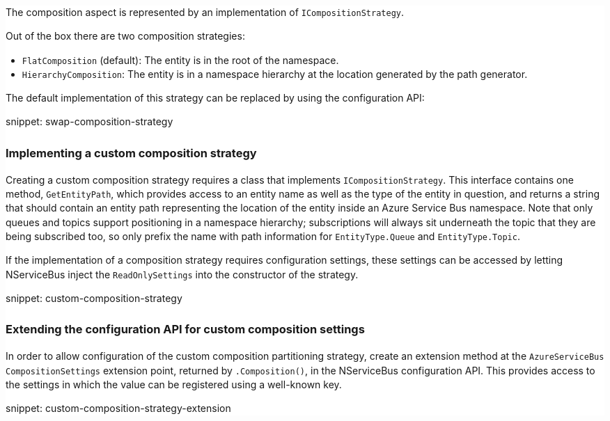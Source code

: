 The composition aspect is represented by an implementation of `ICompositionStrategy`.

Out of the box there are two composition strategies:

 * `FlatComposition` (default): The entity is in the root of the namespace.
 * `HierarchyComposition`: The entity is in a namespace hierarchy at the location generated by the path generator.

The default implementation of this strategy can be replaced by using the configuration API:

snippet: swap-composition-strategy


### Implementing a custom composition strategy

Creating a custom composition strategy requires a class that implements `ICompositionStrategy`. This interface contains one method, `GetEntityPath`, which provides access to an entity name as well as the type of the entity in question, and returns a string that should contain an entity path representing the location of the entity inside an Azure Service Bus namespace. Note that only queues and topics support positioning in a namespace hierarchy; subscriptions will always sit underneath the topic that they are being subscribed too, so only prefix the name with path information for `EntityType.Queue` and `EntityType.Topic`.

If the implementation of a composition strategy requires configuration settings, these settings can be accessed by letting NServiceBus inject the `ReadOnlySettings` into the constructor of the strategy.

snippet: custom-composition-strategy


### Extending the configuration API for custom composition settings

In order to allow configuration of the custom composition partitioning strategy, create an extension method at the `AzureServiceBusCompositionSettings` extension point, returned by `.Composition()`, in the NServiceBus configuration API. This provides access to the settings in which the value can be registered using a well-known key.

snippet: custom-composition-strategy-extension
